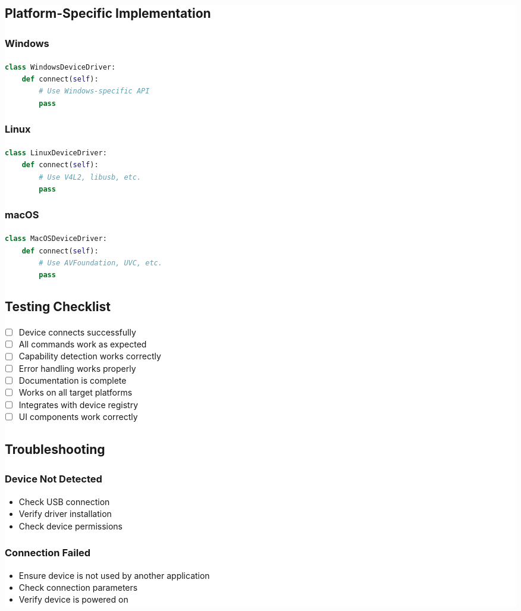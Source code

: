 ## Platform-Specific Implementation

### Windows
```python
class WindowsDeviceDriver:
    def connect(self):
        # Use Windows-specific API
        pass
```

### Linux
```python
class LinuxDeviceDriver:
    def connect(self):
        # Use V4L2, libusb, etc.
        pass
```

### macOS
```python
class MacOSDeviceDriver:
    def connect(self):
        # Use AVFoundation, UVC, etc.
        pass
```

## Testing Checklist

- [ ] Device connects successfully
- [ ] All commands work as expected
- [ ] Capability detection works correctly
- [ ] Error handling works properly
- [ ] Documentation is complete
- [ ] Works on all target platforms
- [ ] Integrates with device registry
- [ ] UI components work correctly

## Troubleshooting

### Device Not Detected
- Check USB connection
- Verify driver installation
- Check device permissions

### Connection Failed
- Ensure device is not used by another application
- Check connection parameters
- Verify device is powered on
